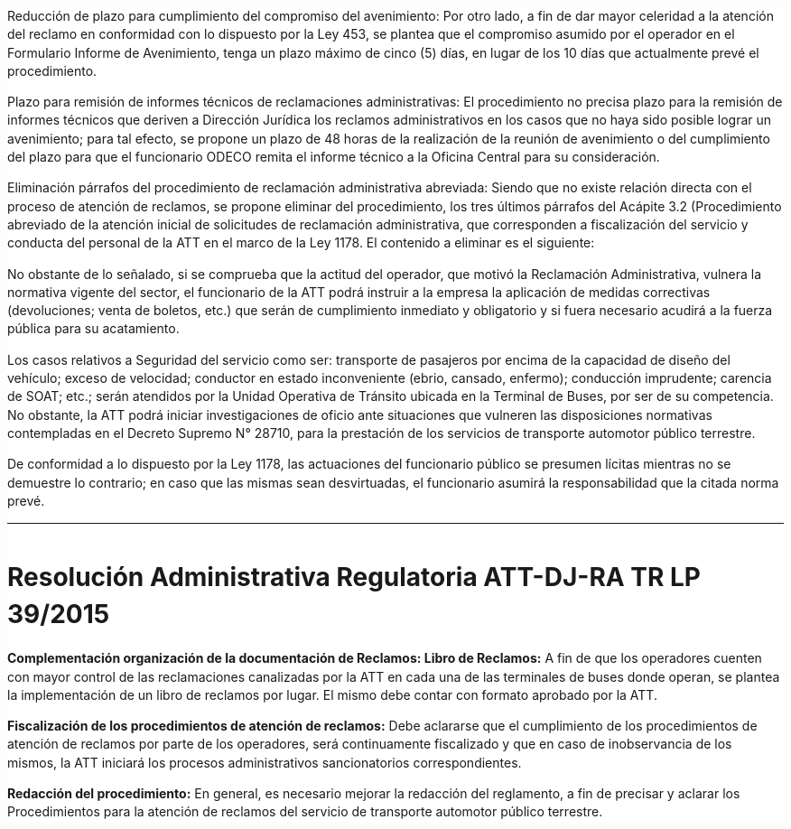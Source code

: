 Reducción de plazo para cumplimiento del compromiso del avenimiento: Por otro lado, a fin de dar mayor celeridad a la atención del reclamo en conformidad con lo dispuesto por la Ley 453, se plantea que el compromiso asumido por el operador en el Formulario Informe de Avenimiento, tenga un plazo máximo de cinco (5) días, en lugar de los 10 días que actualmente prevé el procedimiento.

Plazo para remisión de informes técnicos de reclamaciones administrativas: El procedimiento no precisa plazo para la remisión de informes técnicos que deriven a Dirección Jurídica los reclamos administrativos en los casos que no haya sido posible lograr un avenimiento; para tal efecto, se propone un plazo de 48 horas de la realización de la reunión de avenimiento o del cumplimiento del plazo para que el funcionario ODECO remita el informe técnico a la Oficina Central para su consideración.

Eliminación párrafos del procedimiento de reclamación administrativa abreviada: Siendo que no existe relación directa con el proceso de atención de reclamos, se propone eliminar del procedimiento, los tres últimos párrafos del Acápite 3.2 (Procedimiento abreviado de la atención inicial de solicitudes de reclamación administrativa, que corresponden a fiscalización del servicio y conducta del personal de la ATT en el marco de la Ley 1178. El contenido a eliminar es el siguiente:

No obstante de lo señalado, si se comprueba que la actitud del operador, que motivó la Reclamación Administrativa, vulnera la normativa vigente del sector, el funcionario de la ATT podrá instruir a la empresa la aplicación de medidas correctivas (devoluciones; venta de boletos, etc.) que serán de cumplimiento inmediato y obligatorio y si fuera necesario acudirá a la fuerza pública para su acatamiento.

Los casos relativos a Seguridad del servicio como ser: transporte de pasajeros por encima de la capacidad de diseño del vehículo; exceso de velocidad; conductor en estado inconveniente (ebrio, cansado, enfermo); conducción imprudente; carencia de SOAT; etc.; serán atendidos por la Unidad Operativa de Tránsito ubicada en la Terminal de Buses, por ser de su competencia. No obstante, la ATT podrá iniciar investigaciones de oficio ante situaciones que vulneren las disposiciones normativas contempladas en el Decreto Supremo N° 28710, para la prestación de los servicios de transporte automotor público terrestre.

De conformidad a lo dispuesto por la Ley 1178, las actuaciones del funcionario público se presumen lícitas mientras no se demuestre lo contrario; en caso que las mismas sean desvirtuadas, el funcionario asumirá la responsabilidad que la citada norma prevé.

---

# Resolución Administrativa Regulatoria    ATT-DJ-RA TR LP 39/2015

**Complementación organización de la documentación de Reclamos: Libro de Reclamos:** A fin de que los operadores cuenten con mayor control de las reclamaciones canalizadas por la ATT en cada una de las terminales de buses donde operan, se plantea la implementación de un libro de reclamos por lugar. El mismo debe contar con formato aprobado por la ATT.

**Fiscalización de los procedimientos de atención de reclamos:** Debe aclararse que el cumplimiento de los procedimientos de atención de reclamos por parte de los operadores, será continuamente fiscalizado y que en caso de inobservancia de los mismos, la ATT iniciará los procesos administrativos sancionatorios correspondientes.

**Redacción del procedimiento:** En general, es necesario mejorar la redacción del reglamento, a fin de precisar y aclarar los Procedimientos para la atención de reclamos del servicio de transporte automotor público terrestre.
